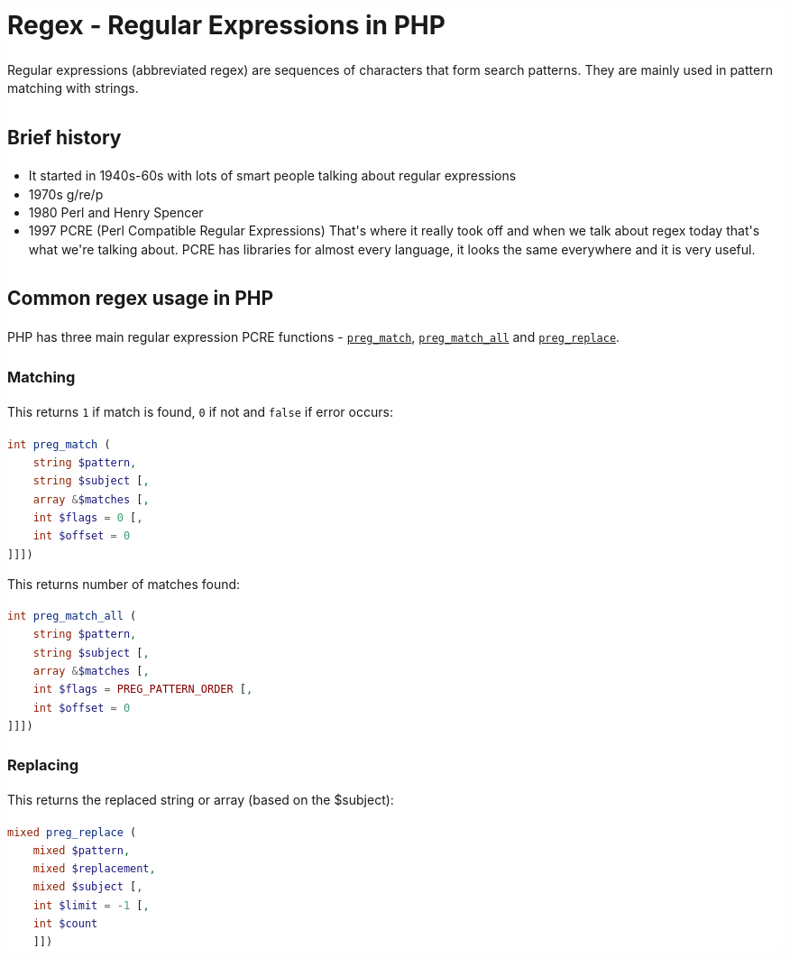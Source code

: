# Regex - Regular Expressions in PHP

Regular expressions (abbreviated regex) are sequences of characters that form
search patterns. They are mainly used in pattern matching with strings.

## Brief history

* It started in 1940s-60s with lots of smart people talking about regular expressions
* 1970s g/re/p
* 1980 Perl and Henry Spencer
* 1997 PCRE (Perl Compatible Regular Expressions)
  That's where it really took off and when we talk about regex today that's what
  we're talking about. PCRE has libraries for almost every language, it looks
  the same everywhere and it is very useful.

## Common regex usage in PHP

PHP has three main regular expression PCRE functions - [`preg_match`](http://php.net/preg_match),
[`preg_match_all`](http://php.net/preg_match_all) and [`preg_replace`](http://php.net/preg_replace).

### Matching

This returns `1` if match is found, `0` if not and `false` if error occurs:

```php
int preg_match (
    string $pattern,
    string $subject [,
    array &$matches [,
    int $flags = 0 [,
    int $offset = 0
]]])
```

This returns number of matches found:

```php
int preg_match_all (
    string $pattern,
    string $subject [,
    array &$matches [,
    int $flags = PREG_PATTERN_ORDER [,
    int $offset = 0
]]])
```

### Replacing

This returns the replaced string or array (based on the $subject):

```php
mixed preg_replace (
    mixed $pattern,
    mixed $replacement,
    mixed $subject [,
    int $limit = -1 [,
    int $count
    ]])
```
